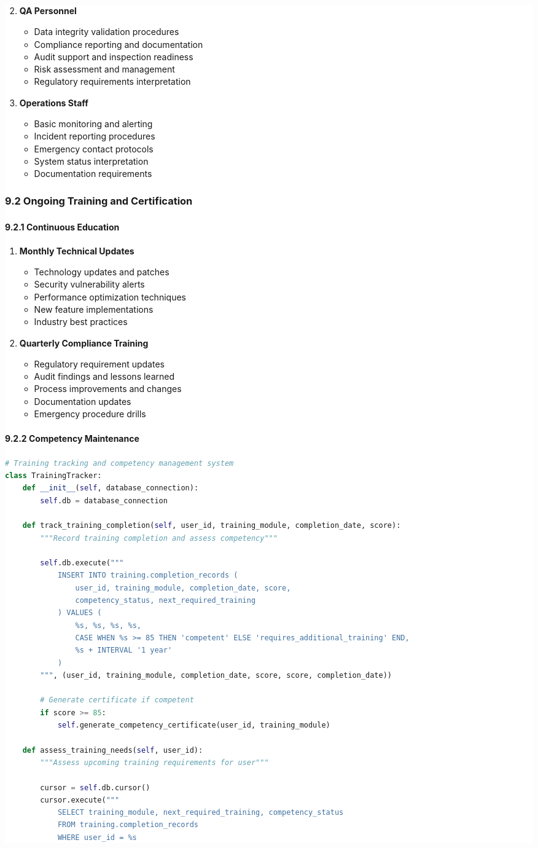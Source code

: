 2. **QA Personnel**
   - Data integrity validation procedures
   - Compliance reporting and documentation
   - Audit support and inspection readiness
   - Risk assessment and management
   - Regulatory requirements interpretation

3. **Operations Staff**
   - Basic monitoring and alerting
   - Incident reporting procedures
   - Emergency contact protocols
   - System status interpretation
   - Documentation requirements

### 9.2 Ongoing Training and Certification

#### 9.2.1 Continuous Education
1. **Monthly Technical Updates**
   - Technology updates and patches
   - Security vulnerability alerts
   - Performance optimization techniques
   - New feature implementations
   - Industry best practices

2. **Quarterly Compliance Training**
   - Regulatory requirement updates
   - Audit findings and lessons learned
   - Process improvements and changes
   - Documentation updates
   - Emergency procedure drills

#### 9.2.2 Competency Maintenance
```python
# Training tracking and competency management system
class TrainingTracker:
    def __init__(self, database_connection):
        self.db = database_connection
        
    def track_training_completion(self, user_id, training_module, completion_date, score):
        """Record training completion and assess competency"""
        
        self.db.execute("""
            INSERT INTO training.completion_records (
                user_id, training_module, completion_date, score, 
                competency_status, next_required_training
            ) VALUES (
                %s, %s, %s, %s,
                CASE WHEN %s >= 85 THEN 'competent' ELSE 'requires_additional_training' END,
                %s + INTERVAL '1 year'
            )
        """, (user_id, training_module, completion_date, score, score, completion_date))
        
        # Generate certificate if competent
        if score >= 85:
            self.generate_competency_certificate(user_id, training_module)
            
    def assess_training_needs(self, user_id):
        """Assess upcoming training requirements for user"""
        
        cursor = self.db.cursor()
        cursor.execute("""
            SELECT training_module, next_required_training, competency_status
            FROM training.completion_records 
            WHERE user_id = %s
```